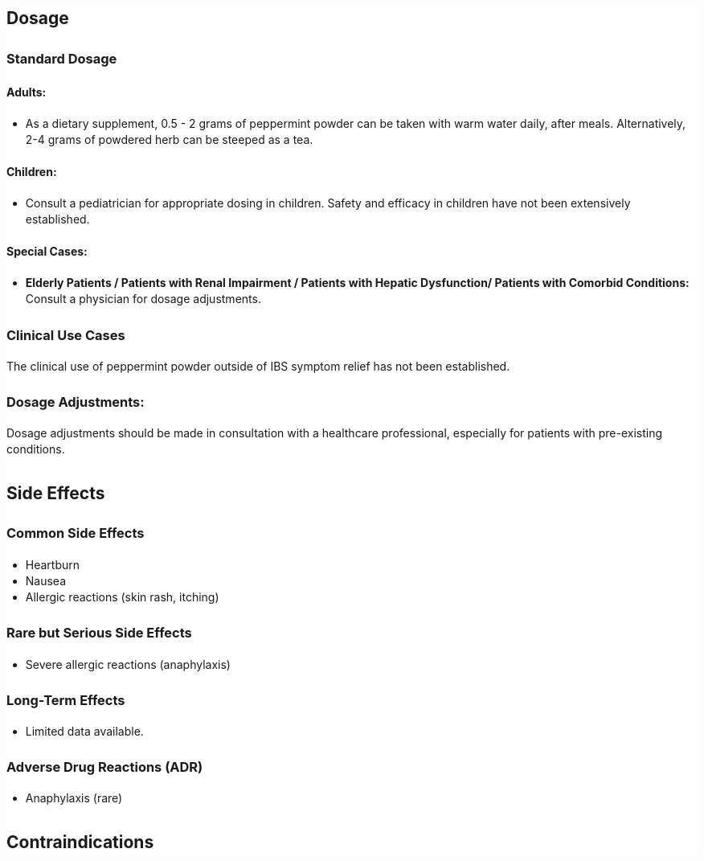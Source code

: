 
## **Dosage**


### **Standard Dosage**

#### **Adults:**

-  As a dietary supplement, 0.5 - 2 grams of peppermint powder can be taken with warm water daily, after meals. Alternatively, 2-4 grams of powdered herb can be steeped as a tea.

#### **Children:**

-  Consult a pediatrician for appropriate dosing in children.  Safety and efficacy in children have not been extensively established.

#### **Special Cases:**

- **Elderly Patients / Patients with Renal Impairment / Patients with Hepatic Dysfunction/ Patients with Comorbid Conditions:**  Consult a physician for dosage adjustments.

### **Clinical Use Cases**
The clinical use of peppermint powder outside of IBS symptom relief has not been established.

### **Dosage Adjustments:**
Dosage adjustments should be made in consultation with a healthcare professional, especially for patients with pre-existing conditions.


## **Side Effects**


### **Common Side Effects**

- Heartburn
- Nausea
- Allergic reactions (skin rash, itching)


### **Rare but Serious Side Effects**

-  Severe allergic reactions (anaphylaxis)


### **Long-Term Effects**

-  Limited data available.



### **Adverse Drug Reactions (ADR)**
-  Anaphylaxis (rare)


## **Contraindications**
